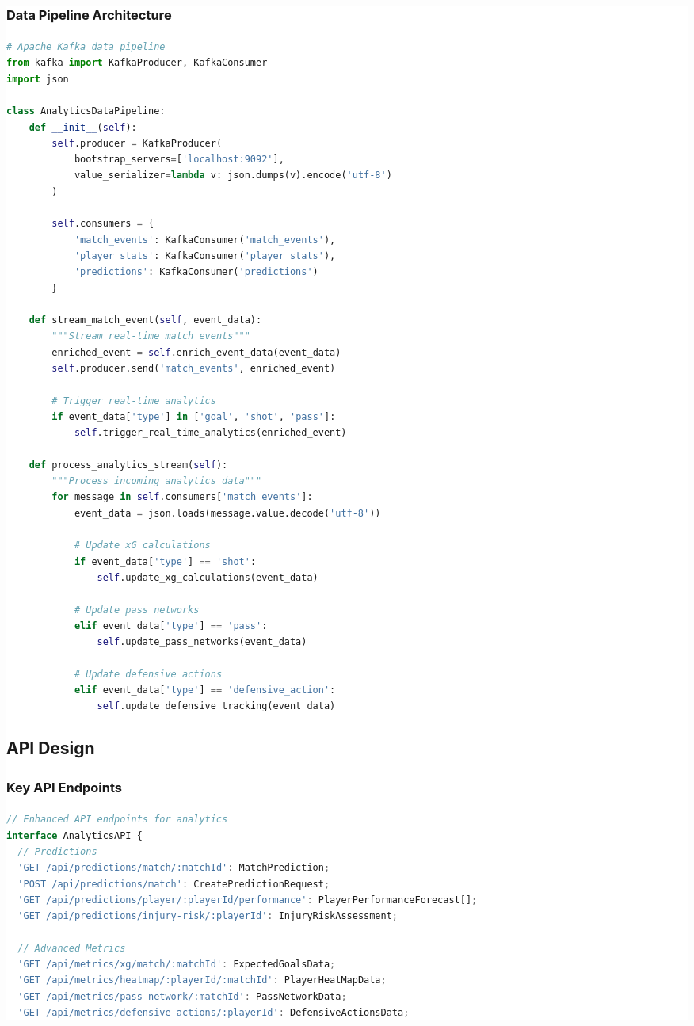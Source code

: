 ### Data Pipeline Architecture
```python
# Apache Kafka data pipeline
from kafka import KafkaProducer, KafkaConsumer
import json

class AnalyticsDataPipeline:
    def __init__(self):
        self.producer = KafkaProducer(
            bootstrap_servers=['localhost:9092'],
            value_serializer=lambda v: json.dumps(v).encode('utf-8')
        )
        
        self.consumers = {
            'match_events': KafkaConsumer('match_events'),
            'player_stats': KafkaConsumer('player_stats'),
            'predictions': KafkaConsumer('predictions')
        }
    
    def stream_match_event(self, event_data):
        """Stream real-time match events"""
        enriched_event = self.enrich_event_data(event_data)
        self.producer.send('match_events', enriched_event)
        
        # Trigger real-time analytics
        if event_data['type'] in ['goal', 'shot', 'pass']:
            self.trigger_real_time_analytics(enriched_event)
    
    def process_analytics_stream(self):
        """Process incoming analytics data"""
        for message in self.consumers['match_events']:
            event_data = json.loads(message.value.decode('utf-8'))
            
            # Update xG calculations
            if event_data['type'] == 'shot':
                self.update_xg_calculations(event_data)
            
            # Update pass networks
            elif event_data['type'] == 'pass':
                self.update_pass_networks(event_data)
            
            # Update defensive actions
            elif event_data['type'] == 'defensive_action':
                self.update_defensive_tracking(event_data)
```

## API Design

### Key API Endpoints
```typescript
// Enhanced API endpoints for analytics
interface AnalyticsAPI {
  // Predictions
  'GET /api/predictions/match/:matchId': MatchPrediction;
  'POST /api/predictions/match': CreatePredictionRequest;
  'GET /api/predictions/player/:playerId/performance': PlayerPerformanceForecast[];
  'GET /api/predictions/injury-risk/:playerId': InjuryRiskAssessment;
  
  // Advanced Metrics
  'GET /api/metrics/xg/match/:matchId': ExpectedGoalsData;
  'GET /api/metrics/heatmap/:playerId/:matchId': PlayerHeatMapData;
  'GET /api/metrics/pass-network/:matchId': PassNetworkData;
  'GET /api/metrics/defensive-actions/:playerId': DefensiveActionsData;
```